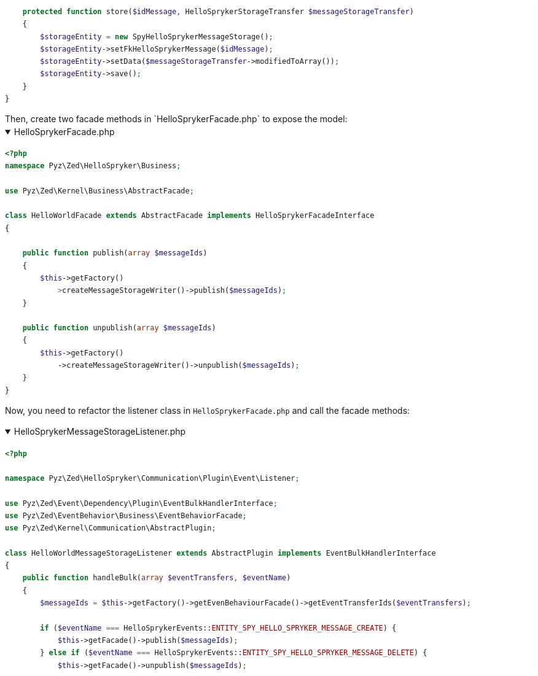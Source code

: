 ```php
    protected function store($idMessage, HelloSprykerStorageTransfer $messageStorageTransfer)
    {
        $storageEntity = new SpyHelloSprykerMessageStorage();
        $storageEntity->setFkHelloSprykerMessage($idMessage);
        $storageEntity->setData($messageStorageTransfer->modifiedToArray());
        $storageEntity->save();
    }
}
```

</details>
Then, create two facade methods in `HelloSprykerFacade.php` to expose the model:

<details open>
<summary>HelloSprykerFacade.php</summary>

```php
<?php
namespace Pyz\Zed\HelloSpryker\Business;

use Pyz\Zed\Kernel\Business\AbstractFacade;

class HelloWorldFacade extends AbstractFacade implements HelloSprykerFacadeInterface
{

    public function publish(array $messageIds)
    {
        $this->getFactory()
            >createMessageStorageWriter()->publish($messageIds);
    }

    public function unpublish(array $messageIds)
    {
        $this->getFactory()
            ->createMessageStorageWriter()->unpublish($messageIds);
    }
}
```

</details>

Now, you need to refactor the listener class in `HelloSprykerFacade.php` and call the facade methods:

<details open>
<summary>HelloSprykerMessageStorageListener.php</summary>

```php
<?php

namespace Pyz\Zed\HelloSpryker\Communication\Plugin\Event\Listener;

use Pyz\Zed\Event\Dependency\Plugin\EventBulkHandlerInterface;
use Pyz\Zed\EventBehavior\Business\EventBehaviorFacade;
use Pyz\Zed\Kernel\Communication\AbstractPlugin;

class HelloWorldMessageStorageListener extends AbstractPlugin implements EventBulkHandlerInterface
{
    public function handleBulk(array $eventTransfers, $eventName)
    {
        $messageIds = $this->getFactory()->getEvenBehaviourFacade()->getEventTransferIds($eventTransfers);

        if ($eventName === HelloSprykerEvents::ENTITY_SPY_HELLO_SPRYKER_MESSAGE_CREATE) {
            $this->getFacade()->publish($messageIds);
        } else if ($eventName === HelloSprykerEvents::ENTITY_SPY_HELLO_SPRYKER_MESSAGE_DELETE) {
            $this->getFacade()->unpublish($messageIds);
```